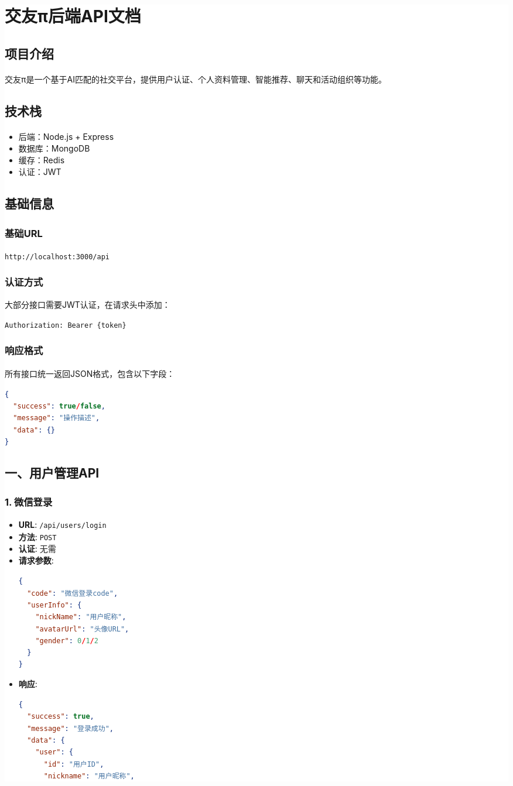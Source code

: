 # 交友π后端API文档

## 项目介绍
交友π是一个基于AI匹配的社交平台，提供用户认证、个人资料管理、智能推荐、聊天和活动组织等功能。

## 技术栈
- 后端：Node.js + Express
- 数据库：MongoDB
- 缓存：Redis
- 认证：JWT

## 基础信息

### 基础URL
```
http://localhost:3000/api
```

### 认证方式
大部分接口需要JWT认证，在请求头中添加：
```
Authorization: Bearer {token}
```

### 响应格式
所有接口统一返回JSON格式，包含以下字段：
```json
{
  "success": true/false,
  "message": "操作描述",
  "data": {}
}
```

## 一、用户管理API

### 1. 微信登录
- **URL**: `/api/users/login`
- **方法**: `POST`
- **认证**: 无需
- **请求参数**: 
  ```json
  {
    "code": "微信登录code",
    "userInfo": {
      "nickName": "用户昵称",
      "avatarUrl": "头像URL",
      "gender": 0/1/2
    }
  }
  ```
- **响应**: 
  ```json
  {
    "success": true,
    "message": "登录成功",
    "data": {
      "user": {
        "id": "用户ID",
        "nickname": "用户昵称",
  ```